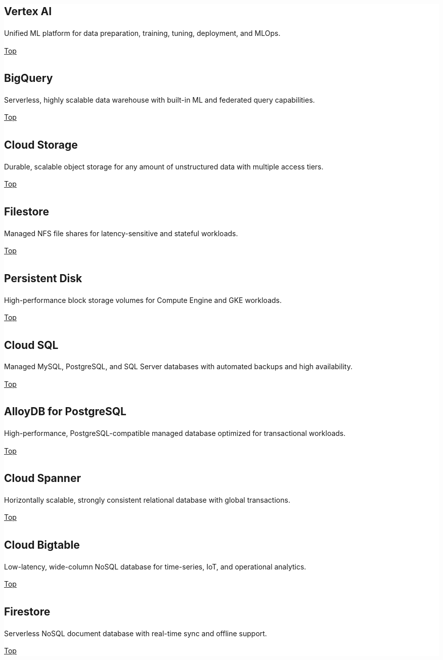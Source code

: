 ## Vertex AI
Unified ML platform for data preparation, training, tuning, deployment, and MLOps.

[Top](#top)

## BigQuery
Serverless, highly scalable data warehouse with built-in ML and federated query capabilities.

[Top](#top)

## Cloud Storage
Durable, scalable object storage for any amount of unstructured data with multiple access tiers.

[Top](#top)

## Filestore
Managed NFS file shares for latency-sensitive and stateful workloads.

[Top](#top)

## Persistent Disk
High-performance block storage volumes for Compute Engine and GKE workloads.

[Top](#top)

## Cloud SQL
Managed MySQL, PostgreSQL, and SQL Server databases with automated backups and high availability.

[Top](#top)

## AlloyDB for PostgreSQL
High-performance, PostgreSQL-compatible managed database optimized for transactional workloads.

[Top](#top)

## Cloud Spanner
Horizontally scalable, strongly consistent relational database with global transactions.

[Top](#top)

## Cloud Bigtable
Low-latency, wide-column NoSQL database for time-series, IoT, and operational analytics.

[Top](#top)

## Firestore
Serverless NoSQL document database with real-time sync and offline support.

[Top](#top)
